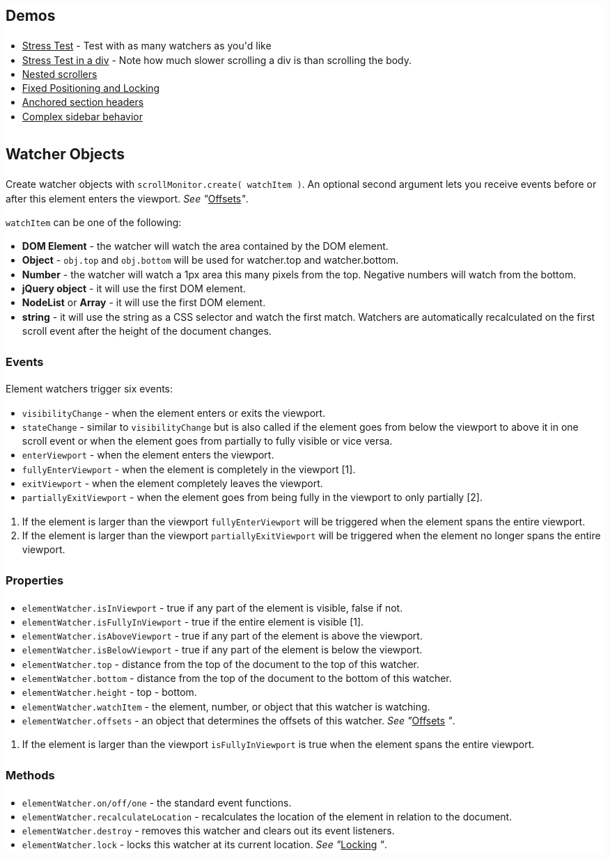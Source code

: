 ## Demos
- [﻿Stress Test](http://stutrek.github.io/scrollmonitor/demos/stress.html)  - Test with as many watchers as you'd like
- [﻿Stress Test in a div](http://stutrek.github.io/scrollmonitor/demos/stressTestInDiv.html)  - Note how much slower scrolling a div is than scrolling the body.
- [﻿Nested scrollers](http://stutrek.github.io/scrollmonitor/demos/divInADiv.html) 
- [﻿Fixed Positioning and Locking](http://stutrek.github.io/scrollmonitor/demos/fixed.html) 
- [﻿Anchored section headers](http://stutrek.github.io/scrollmonitor/demos/list.html) 
- [﻿Complex sidebar behavior](http://stutrek.github.io/scrollmonitor/demos/scoreboard.html) 
## Watcher Objects
Create watcher objects with `scrollMonitor.create( watchItem )`. An optional second argument lets you receive events before or after this element enters the viewport. _See "_[﻿Offsets](#offsets)_"_.

`watchItem` can be one of the following:

- **DOM Element** - the watcher will watch the area contained by the DOM element.
- **Object** - `obj.top`  and `obj.bottom`  will be used for watcher.top and watcher.bottom.
- **Number** - the watcher will watch a 1px area this many pixels from the top. Negative numbers will watch from the bottom.
- **jQuery object** - it will use the first DOM element.
- **NodeList** or **Array** - it will use the first DOM element.
- **string** - it will use the string as a CSS selector and watch the first match.
Watchers are automatically recalculated on the first scroll event after the height of the document changes.

### Events
Element watchers trigger six events:

- `visibilityChange`  - when the element enters or exits the viewport.
- `stateChange`  - similar to `visibilityChange`  but is also called if the element goes from below the viewport to above it in one scroll event or when the element goes from partially to fully visible or vice versa.
- `enterViewport`  - when the element enters the viewport.
- `fullyEnterViewport`  - when the element is completely in the viewport [1].
- `exitViewport`  - when the element completely leaves the viewport.
- `partiallyExitViewport`  - when the element goes from being fully in the viewport to only partially [2].
1. If the element is larger than the viewport `fullyEnterViewport`  will be triggered when the element spans the entire viewport.
2. If the element is larger than the viewport `partiallyExitViewport`  will be triggered when the element no longer spans the entire viewport.
### Properties
- `elementWatcher.isInViewport`  - true if any part of the element is visible, false if not.
- `elementWatcher.isFullyInViewport`  - true if the entire element is visible [1].
- `elementWatcher.isAboveViewport`  - true if any part of the element is above the viewport.
- `elementWatcher.isBelowViewport`  - true if any part of the element is below the viewport.
- `elementWatcher.top`  - distance from the top of the document to the top of this watcher.
- `elementWatcher.bottom`  - distance from the top of the document to the bottom of this watcher.
- `elementWatcher.height`  - top - bottom.
- `elementWatcher.watchItem`  - the element, number, or object that this watcher is watching.
- `elementWatcher.offsets`  - an object that determines the offsets of this watcher. _See "_[﻿Offsets](#offsets) _"_.
1. If the element is larger than the viewport `isFullyInViewport`  is true when the element spans the entire viewport.
### Methods
- `elementWatcher.on/off/one`  - the standard event functions.
- `elementWatcher.recalculateLocation`  - recalculates the location of the element in relation to the document.
- `elementWatcher.destroy`  - removes this watcher and clears out its event listeners.
- `elementWatcher.lock`  - locks this watcher at its current location. _See "_[﻿Locking](#locking) _"_.